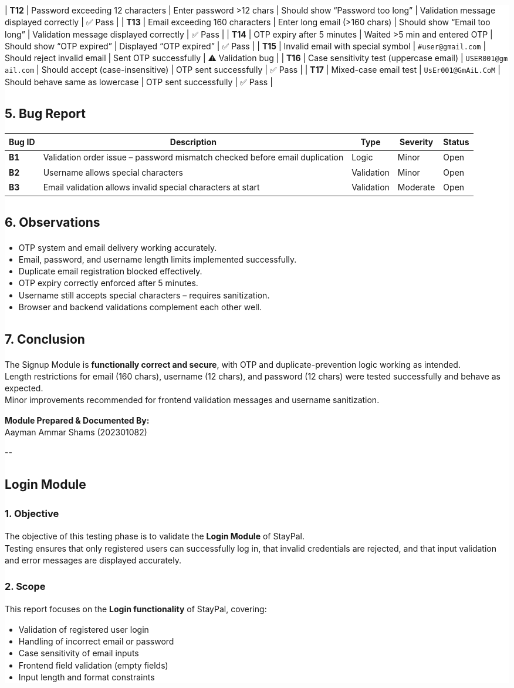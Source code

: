 | **T12** | Password exceeding 12 characters | Enter password >12 chars | Should show “Password too long” | Validation message displayed correctly | ✅ Pass |
| **T13** | Email exceeding 160 characters | Enter long email (>160 chars) | Should show “Email too long” | Validation message displayed correctly | ✅ Pass |
| **T14** | OTP expiry after 5 minutes | Waited >5 min and entered OTP | Should show “OTP expired” | Displayed “OTP expired” | ✅ Pass |
| **T15** | Invalid email with special symbol | `#user@gmail.com` | Should reject invalid email | Sent OTP successfully | ⚠️ Validation bug |
| **T16** | Case sensitivity test (uppercase email) | `USER001@gmail.com` | Should accept (case-insensitive) | OTP sent successfully | ✅ Pass |
| **T17** | Mixed-case email test | `UsEr001@GmAiL.CoM` | Should behave same as lowercase | OTP sent successfully | ✅ Pass |

## 5. Bug Report  

| Bug ID | Description | Type | Severity | Status |
|--------|--------------|-------|-----------|---------|
| **B1** | Validation order issue – password mismatch checked before email duplication | Logic | Minor | Open |
| **B2** | Username allows special characters | Validation | Minor | Open |
| **B3** | Email validation allows invalid special characters at start | Validation | Moderate | Open |

## 6. Observations  
- OTP system and email delivery working accurately.  
- Email, password, and username length limits implemented successfully.  
- Duplicate email registration blocked effectively.  
- OTP expiry correctly enforced after 5 minutes.  
- Username still accepts special characters – requires sanitization.  
- Browser and backend validations complement each other well.  

## 7. Conclusion  
The Signup Module is **functionally correct and secure**, with OTP and duplicate-prevention logic working as intended.  
Length restrictions for email (160 chars), username (12 chars), and password (12 chars) were tested successfully and behave as expected.  
Minor improvements recommended for frontend validation messages and username sanitization.  

**Module Prepared & Documented By:**  
Aayman Ammar Shams (202301082)

--

## Login Module  

### 1. Objective  
The objective of this testing phase is to validate the **Login Module** of StayPal.  
Testing ensures that only registered users can successfully log in, that invalid credentials are rejected, and that input validation and error messages are displayed accurately.  

### 2. Scope  
This report focuses on the **Login functionality** of StayPal, covering:  
- Validation of registered user login  
- Handling of incorrect email or password  
- Case sensitivity of email inputs  
- Frontend field validation (empty fields)  
- Input length and format constraints  
